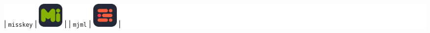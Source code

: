 |      `misskey`      |     <img src="./assets/misskey-dark.svg" width="48">     |
|        `mjml`       |        <img src="./assets/mjml-dark.svg" width="48">     |